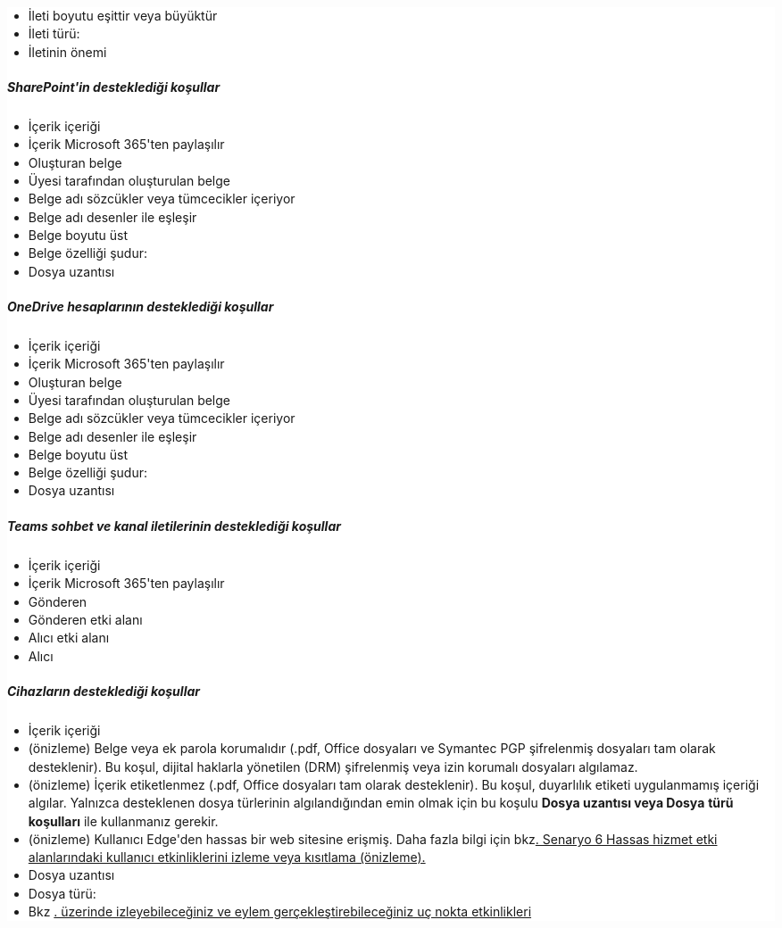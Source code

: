 - İleti boyutu eşittir veya büyüktür
- İleti türü:
- İletinin önemi

##### <a name="conditions-sharepoint-supports"></a>SharePoint'in desteklediği koşullar
 
- İçerik içeriği
- İçerik Microsoft 365'ten paylaşılır
- Oluşturan belge
- Üyesi tarafından oluşturulan belge
- Belge adı sözcükler veya tümcecikler içeriyor
- Belge adı desenler ile eşleşir
- Belge boyutu üst
- Belge özelliği şudur:
- Dosya uzantısı

##### <a name="conditions-onedrive-accounts-supports"></a>OneDrive hesaplarının desteklediği koşullar

- İçerik içeriği
- İçerik Microsoft 365'ten paylaşılır
- Oluşturan belge
- Üyesi tarafından oluşturulan belge
- Belge adı sözcükler veya tümcecikler içeriyor
- Belge adı desenler ile eşleşir
- Belge boyutu üst
- Belge özelliği şudur:
- Dosya uzantısı

##### <a name="conditions-teams-chat-and-channel-messages-supports"></a>Teams sohbet ve kanal iletilerinin desteklediği koşullar

- İçerik içeriği
- İçerik Microsoft 365'ten paylaşılır
- Gönderen 
- Gönderen etki alanı 
- Alıcı etki alanı 
- Alıcı 

##### <a name="conditions-devices-supports"></a>Cihazların desteklediği koşullar

- İçerik içeriği
- (önizleme) Belge veya ek parola korumalıdır (.pdf, Office dosyaları ve Symantec PGP şifrelenmiş dosyaları tam olarak desteklenir). Bu koşul, dijital haklarla yönetilen (DRM) şifrelenmiş veya izin korumalı dosyaları algılamaz. 
- (önizleme) İçerik etiketlenmez (.pdf, Office dosyaları tam olarak desteklenir). Bu koşul, duyarlılık etiketi uygulanmamış içeriği algılar. Yalnızca desteklenen dosya türlerinin algılandığından emin olmak için bu koşulu **Dosya uzantısı veya Dosya** **türü koşulları** ile kullanmanız gerekir.
- (önizleme) Kullanıcı Edge'den hassas bir web sitesine erişmiş. Daha fazla bilgi için bkz[. Senaryo 6 Hassas hizmet etki alanlarındaki kullanıcı etkinliklerini izleme veya kısıtlama (önizleme).](endpoint-dlp-using.md#scenario-6-monitor-or-restrict-user-activities-on-sensitive-service-domains) 
- Dosya uzantısı
- Dosya türü:
- Bkz [. üzerinde izleyebileceğiniz ve eylem gerçekleştirebileceğiniz uç nokta etkinlikleri](endpoint-dlp-learn-about.md#endpoint-activities-you-can-monitor-and-take-action-on)
